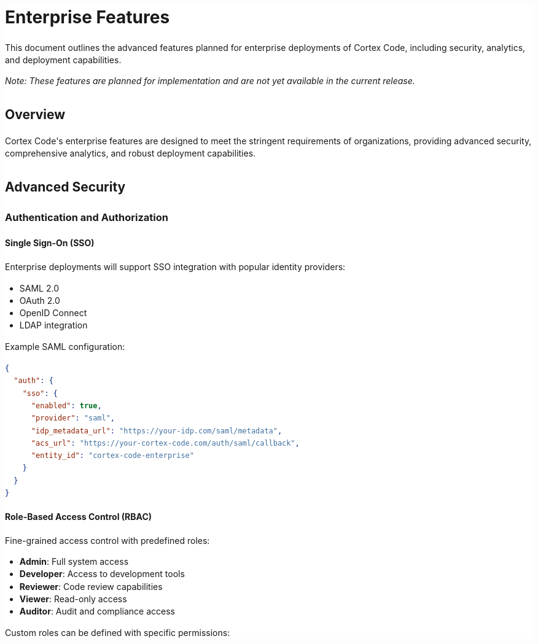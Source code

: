 # Enterprise Features

This document outlines the advanced features planned for enterprise deployments of Cortex Code, including security, analytics, and deployment capabilities.

_Note: These features are planned for implementation and are not yet available in the current release._

## Overview

Cortex Code's enterprise features are designed to meet the stringent requirements of organizations, providing advanced security, comprehensive analytics, and robust deployment capabilities.

## Advanced Security

### Authentication and Authorization

#### Single Sign-On (SSO)

Enterprise deployments will support SSO integration with popular identity providers:

- SAML 2.0
- OAuth 2.0
- OpenID Connect
- LDAP integration

Example SAML configuration:

```json
{
  "auth": {
    "sso": {
      "enabled": true,
      "provider": "saml",
      "idp_metadata_url": "https://your-idp.com/saml/metadata",
      "acs_url": "https://your-cortex-code.com/auth/saml/callback",
      "entity_id": "cortex-code-enterprise"
    }
  }
}
```

#### Role-Based Access Control (RBAC)

Fine-grained access control with predefined roles:

- **Admin**: Full system access
- **Developer**: Access to development tools
- **Reviewer**: Code review capabilities
- **Viewer**: Read-only access
- **Auditor**: Audit and compliance access

Custom roles can be defined with specific permissions:
